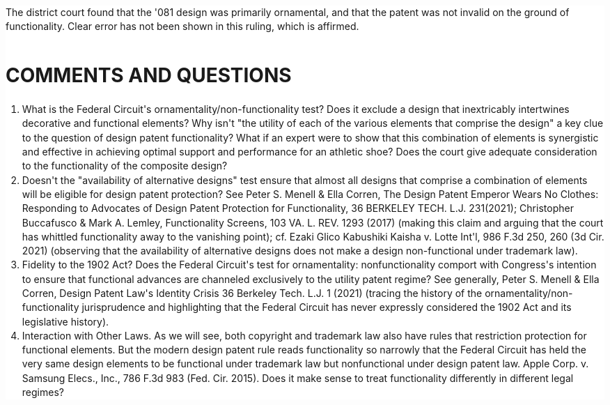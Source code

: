 The district court found that the '081 design was primarily ornamental, and that the patent was not invalid on the ground of functionality. Clear error has not been shown in this ruling, which is affirmed.

# COMMENTS AND QUESTIONS 

1. What is the Federal Circuit's ornamentality/non-functionality test? Does it exclude a design that inextricably intertwines decorative and functional elements? Why isn't "the utility of each of the various elements that comprise the design" a key clue to the question of design patent functionality? What if an expert were to show that this combination of elements is synergistic and effective in achieving optimal support and performance for an athletic shoe? Does the court give adequate consideration to the functionality of the composite design?
2. Doesn't the "availability of alternative designs" test ensure that almost all designs that comprise a combination of elements will be eligible for design patent protection? See Peter S. Menell \& Ella Corren, The Design Patent Emperor Wears No Clothes: Responding to Advocates of Design Patent Protection for Functionality, 36 BERKELEY TECH. L.J. 231(2021); Christopher Buccafusco \& Mark A. Lemley, Functionality Screens, 103 VA. L. REV. 1293 (2017) (making this claim and arguing that the court has whittled functionality away to the vanishing point); cf. Ezaki Glico Kabushiki Kaisha v. Lotte Int'l, 986 F.3d 250, 260 (3d Cir. 2021) (observing that the availability of alternative designs does not make a design non-functional under trademark law).
3. Fidelity to the 1902 Act? Does the Federal Circuit's test for ornamentality: nonfunctionality comport with Congress's intention to ensure that functional advances are channeled exclusively to the utility patent regime? See generally, Peter S. Menell \& Ella Corren, Design Patent Law's Identity Crisis 36 Berkeley Tech. L.J. 1 (2021) (tracing the history of the ornamentality/non-functionality jurisprudence and highlighting that the Federal Circuit has never expressly considered the 1902 Act and its legislative history).
4. Interaction with Other Laws. As we will see, both copyright and trademark law also have rules that restriction protection for functional elements. But the modern design patent rule reads functionality so narrowly that the Federal Circuit has held the very same design elements to be functional under trademark law but nonfunctional under design patent law. Apple Corp. v. Samsung Elecs., Inc., 786 F.3d 983 (Fed. Cir. 2015). Does it make sense to treat functionality differently in different legal regimes?
